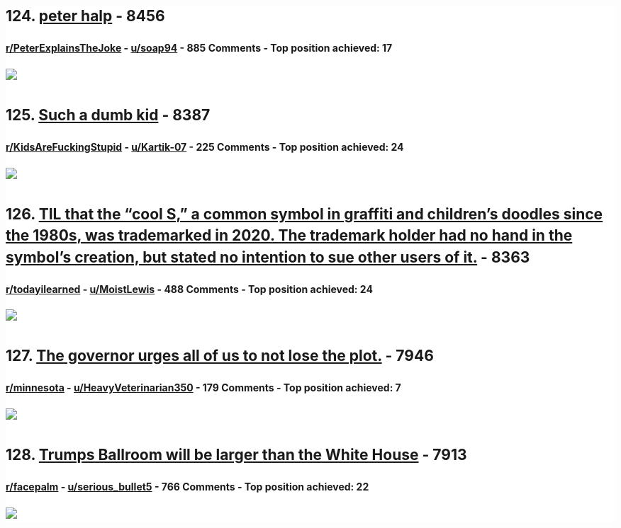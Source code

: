 ## 124. [peter halp](http://reddit.com/r/PeterExplainsTheJoke/comments/1ohbpbh/peter_halp/) - 8456
#### [r/PeterExplainsTheJoke](http://reddit.com/r/PeterExplainsTheJoke) - [u/soap94](http://reddit.com/u/soap94) - 885 Comments - Top position achieved: 17

<a href="https://i.redd.it/5kwza2f42nxf1.jpeg"><img src="https://a.thumbs.redditmedia.com/wHifLpdjzcpVPiO4AluE-veLHBjDOP8Z6eqRAPQR7I4.jpg"></img></a>

## 125. [Such a dumb kid](http://reddit.com/r/KidsAreFuckingStupid/comments/1ohi2x1/such_a_dumb_kid/) - 8387
#### [r/KidsAreFuckingStupid](http://reddit.com/r/KidsAreFuckingStupid) - [u/Kartik-07](http://reddit.com/u/Kartik-07) - 225 Comments - Top position achieved: 24

<a href="https://i.redd.it/ggbplyiheoxf1.jpeg"><img src="https://b.thumbs.redditmedia.com/-a6QbeNi7oUga5Bny_zXoLdLGvmDd28ati96k1UoPzg.jpg"></img></a>

## 126. [TIL that the “cool S,” a common symbol in graffiti and children’s doodles since the 1980s, was trademarked in 2020.  The trademark holder had no hand in the symbol’s creation, but stated no intention to sue other users of it.](http://reddit.com/r/todayilearned/comments/1oh1i81/til_that_the_cool_s_a_common_symbol_in_graffiti/) - 8363
#### [r/todayilearned](http://reddit.com/r/todayilearned) - [u/MoistLewis](http://reddit.com/u/MoistLewis) - 488 Comments - Top position achieved: 24

<a href="https://en.wikipedia.org/wiki/Cool_S"><img src="https://external-preview.redd.it/qiV550fkiHMUmRoMEu6V7golF_OaNvZoum2qHDHrVOw.png?width=140&amp;height=140&amp;auto=webp&amp;s=69f9a4f4f9f903868d06b72c6aec55f9792cf8dc"></img></a>

## 127. [The governor urges all of us to not lose the plot.](http://reddit.com/r/minnesota/comments/1ohxgav/the_governor_urges_all_of_us_to_not_lose_the_plot/) - 7946
#### [r/minnesota](http://reddit.com/r/minnesota) - [u/HeavyVeterinarian350](http://reddit.com/u/HeavyVeterinarian350) - 179 Comments - Top position achieved: 7

<a href="https://i.redd.it/ql1l9xssfrxf1.jpeg"><img src="https://b.thumbs.redditmedia.com/f5eBOpEJMPb2oa2gQxD4H_al5__7RXWYbzTMI2RHaGY.jpg"></img></a>

## 128. [Trumps Ballroom will be larger than the White House](http://reddit.com/r/facepalm/comments/1oh1rm6/trumps_ballroom_will_be_larger_than_the_white/) - 7913
#### [r/facepalm](http://reddit.com/r/facepalm) - [u/serious_bullet5](http://reddit.com/u/serious_bullet5) - 766 Comments - Top position achieved: 22

<a href="https://i.redd.it/h440cu9a4kxf1.jpeg"><img src="https://b.thumbs.redditmedia.com/M6PQHvjOpEdiN4mdYz6Xhd-PaSjnEvgYT2f13QW_vCM.jpg"></img></a>
